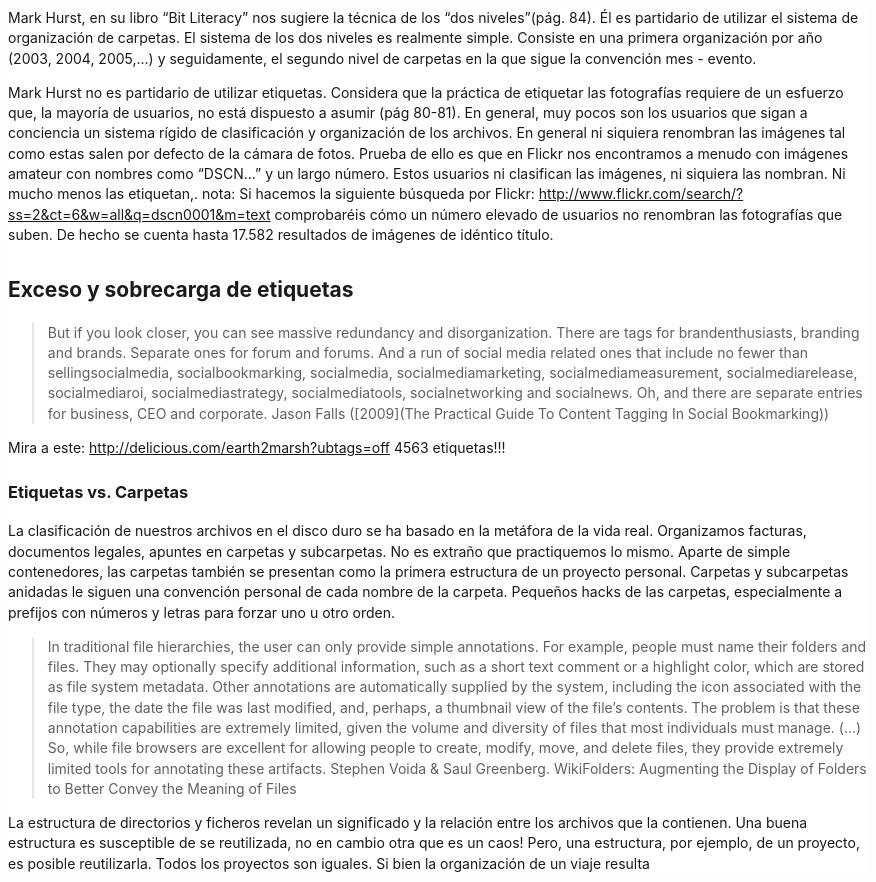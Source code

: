 Mark Hurst, en su libro “Bit Literacy” nos sugiere la técnica de los “dos niveles”(pág. 84). Él es partidario de utilizar el sistema de organización de carpetas. El sistema de los dos niveles es realmente simple. Consiste en una primera organización por año (2003, 2004, 2005,…) y seguidamente, el segundo nivel de carpetas en la que sigue la convención mes - evento.

Mark Hurst no es partidario de utilizar etiquetas. Considera que la práctica de etiquetar las fotografías requiere de un esfuerzo que, la mayoría de usuarios, no está dispuesto a asumir (pág 80-81). En general, muy pocos son los usuarios que sigan a conciencia un sistema rígido de clasificación y organización de los archivos. En general ni siquiera renombran las imágenes tal como estas salen por defecto de la cámara de fotos. Prueba de ello es que en Flickr nos encontramos a menudo con imágenes amateur con nombres como “DSCN…” y un largo número. Estos usuarios ni clasifican las imágenes, ni siquiera las nombran. Ni mucho menos las etiquetan,.
nota: Si hacemos la siguiente búsqueda por Flickr: http://www.flickr.com/search/?ss=2&ct=6&w=all&q=dscn0001&m=text comprobaréis cómo un número elevado de usuarios no renombran las fotografías que suben. De hecho se cuenta hasta 17.582 resultados de imágenes de idéntico título.


## Exceso y sobrecarga de etiquetas

>But if you look closer, you can see massive redundancy and disorganization. There are tags for brandenthusiasts, branding and brands. Separate ones for forum and forums. And a run of social media related ones that include no fewer than sellingsocialmedia, socialbookmarking, socialmedia, socialmediamarketing, socialmediameasurement, socialmediarelease, socialmediaroi, socialmediastrategy, socialmediatools, socialnetworking and socialnews. Oh, and there are separate entries for business, CEO and corporate. Jason Falls ([2009](The Practical Guide To Content Tagging In Social Bookmarking))


Mira a este: http://delicious.com/earth2marsh?ubtags=off 4563 etiquetas!!!

### Etiquetas vs. Carpetas 

La clasificación de nuestros archivos en el disco duro se ha basado en la metáfora de la vida real. Organizamos facturas, documentos legales, apuntes en carpetas y subcarpetas. No es extraño que practiquemos lo mismo. Aparte de simple contenedores, las carpetas también se presentan como la primera estructura de un proyecto personal. Carpetas y subcarpetas anidadas le siguen una convención personal de cada nombre de la carpeta. Pequeños hacks de las carpetas, especialmente a prefijos con números y letras para forzar uno u otro orden.

>In traditional file hierarchies, the user can only provide simple annotations. For example, people must name their folders and files. They may optionally specify additional information, such as a short text comment or a highlight color, which are stored as file system metadata. Other annotations are automatically supplied by the system, including the icon associated with the file type, the date the file was last modified, and, perhaps, a thumbnail view of the file’s contents. The problem is that these annotation capabilities are extremely limited, given the volume and diversity of files that most individuals must manage. (...) So, while file browsers are excellent for allowing people to create, modify, move, and delete files, they provide 
extremely limited tools for annotating these artifacts. 
Stephen Voida & Saul Greenberg. WikiFolders: Augmenting the Display of Folders 
to Better Convey the Meaning of Files 
 


La estructura de directorios y ficheros revelan un significado y la relación entre los archivos que la contienen. Una buena estructura es susceptible de se reutilizada, no en cambio otra que es un caos! Pero, una estructura, por ejemplo, de un proyecto, es posible reutilizarla. Todos los proyectos son iguales. Si bien la organización de un viaje resulta 
